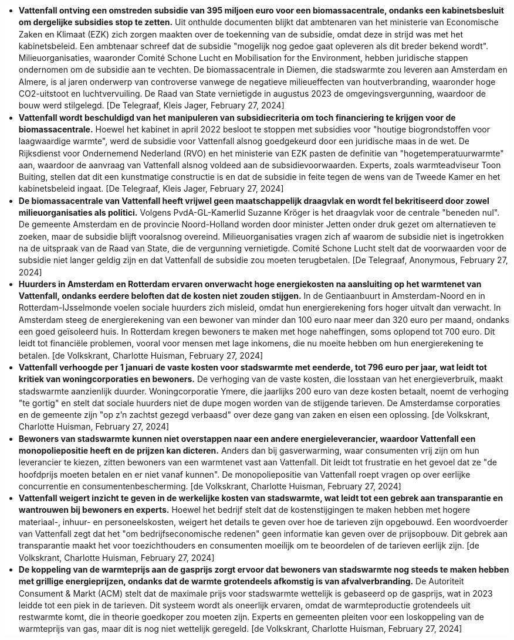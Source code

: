 - **Vattenfall ontving een omstreden subsidie van 395 miljoen euro voor een biomassacentrale, ondanks een kabinetsbesluit om dergelijke subsidies stop te zetten.** Uit onthulde documenten blijkt dat ambtenaren van het ministerie van Economische Zaken en Klimaat (EZK) zich zorgen maakten over de toekenning van de subsidie, omdat deze in strijd was met het kabinetsbeleid. Een ambtenaar schreef dat de subsidie "mogelijk nog gedoe gaat opleveren als dit breder bekend wordt". Milieuorganisaties, waaronder Comité Schone Lucht en Mobilisation for the Environment, hebben juridische stappen ondernomen om de subsidie aan te vechten. De biomassacentrale in Diemen, die stadswarmte zou leveren aan Amsterdam en Almere, is al jaren onderwerp van controverse vanwege de negatieve milieueffecten van houtverbranding, waaronder hoge CO2-uitstoot en luchtvervuiling. De Raad van State vernietigde in augustus 2023 de omgevingsvergunning, waardoor de bouw werd stilgelegd. [De Telegraaf, Kleis Jager, February 27, 2024]
- **Vattenfall wordt beschuldigd van het manipuleren van subsidiecriteria om toch financiering te krijgen voor de biomassacentrale.** Hoewel het kabinet in april 2022 besloot te stoppen met subsidies voor "houtige biogrondstoffen voor laagwaardige warmte", werd de subsidie voor Vattenfall alsnog goedgekeurd door een juridische maas in de wet. De Rijksdienst voor Ondernemend Nederland (RVO) en het ministerie van EZK pasten de definitie van "hogetemperatuurwarmte" aan, waardoor de aanvraag van Vattenfall alsnog voldeed aan de subsidievoorwaarden. Experts, zoals warmteadviseur Toon Buiting, stellen dat dit een kunstmatige constructie is en dat de subsidie in feite tegen de wens van de Tweede Kamer en het kabinetsbeleid ingaat. [De Telegraaf, Kleis Jager, February 27, 2024]
- **De biomassacentrale van Vattenfall heeft vrijwel geen maatschappelijk draagvlak en wordt fel bekritiseerd door zowel milieuorganisaties als politici.** Volgens PvdA-GL-Kamerlid Suzanne Kröger is het draagvlak voor de centrale "beneden nul". De gemeente Amsterdam en de provincie Noord-Holland worden door minister Jetten onder druk gezet om alternatieven te zoeken, maar de subsidie blijft vooralsnog overeind. Milieuorganisaties vragen zich af waarom de subsidie niet is ingetrokken na de uitspraak van de Raad van State, die de vergunning vernietigde. Comité Schone Lucht stelt dat de voorwaarden voor de subsidie niet langer geldig zijn en dat Vattenfall de subsidie zou moeten terugbetalen. [De Telegraaf, Anonymous, February 27, 2024]
- **Huurders in Amsterdam en Rotterdam ervaren onverwacht hoge energiekosten na aansluiting op het warmtenet van Vattenfall, ondanks eerdere beloften dat de kosten niet zouden stijgen.** In de Gentiaanbuurt in Amsterdam-Noord en in Rotterdam-IJsselmonde voelen sociale huurders zich misleid, omdat hun energierekening fors hoger uitvalt dan verwacht. In Amsterdam steeg de energierekening van een bewoner van minder dan 100 euro naar meer dan 320 euro per maand, ondanks een goed geïsoleerd huis. In Rotterdam kregen bewoners te maken met hoge naheffingen, soms oplopend tot 700 euro. Dit leidt tot financiële problemen, vooral voor mensen met lage inkomens, die nu moeite hebben om hun energierekening te betalen. [de Volkskrant, Charlotte Huisman, February 27, 2024]
- **Vattenfall verhoogde per 1 januari de vaste kosten voor stadswarmte met eenderde, tot 796 euro per jaar, wat leidt tot kritiek van woningcorporaties en bewoners.** De verhoging van de vaste kosten, die losstaan van het energieverbruik, maakt stadswarmte aanzienlijk duurder. Woningcorporatie Ymere, die jaarlijks 200 euro van deze kosten betaalt, noemt de verhoging "te gortig" en stelt dat sociale huurders niet de dupe mogen worden van de stijgende tarieven. De Amsterdamse corporaties en de gemeente zijn "op z’n zachtst gezegd verbaasd" over deze gang van zaken en eisen een oplossing. [de Volkskrant, Charlotte Huisman, February 27, 2024]
- **Bewoners van stadswarmte kunnen niet overstappen naar een andere energieleverancier, waardoor Vattenfall een monopoliepositie heeft en de prijzen kan dicteren.** Anders dan bij gasverwarming, waar consumenten vrij zijn om hun leverancier te kiezen, zitten bewoners van een warmtenet vast aan Vattenfall. Dit leidt tot frustratie en het gevoel dat ze "de hoofdprijs moeten betalen en er niet vanaf kunnen". De monopoliepositie van Vattenfall roept vragen op over eerlijke concurrentie en consumentenbescherming. [de Volkskrant, Charlotte Huisman, February 27, 2024]
- **Vattenfall weigert inzicht te geven in de werkelijke kosten van stadswarmte, wat leidt tot een gebrek aan transparantie en wantrouwen bij bewoners en experts.** Hoewel het bedrijf stelt dat de kostenstijgingen te maken hebben met hogere materiaal-, inhuur- en personeelskosten, weigert het details te geven over hoe de tarieven zijn opgebouwd. Een woordvoerder van Vattenfall zegt dat het "om bedrijfseconomische redenen" geen informatie kan geven over de prijsopbouw. Dit gebrek aan transparantie maakt het voor toezichthouders en consumenten moeilijk om te beoordelen of de tarieven eerlijk zijn. [de Volkskrant, Charlotte Huisman, February 27, 2024]
- **De koppeling van de warmteprijs aan de gasprijs zorgt ervoor dat bewoners van stadswarmte nog steeds te maken hebben met grillige energieprijzen, ondanks dat de warmte grotendeels afkomstig is van afvalverbranding.** De Autoriteit Consument & Markt (ACM) stelt dat de maximale prijs voor stadswarmte wettelijk is gebaseerd op de gasprijs, wat in 2023 leidde tot een piek in de tarieven. Dit systeem wordt als oneerlijk ervaren, omdat de warmteproductie grotendeels uit restwarmte komt, die in theorie goedkoper zou moeten zijn. Experts en gemeenten pleiten voor een loskoppeling van de warmteprijs van gas, maar dit is nog niet wettelijk geregeld. [de Volkskrant, Charlotte Huisman, February 27, 2024]